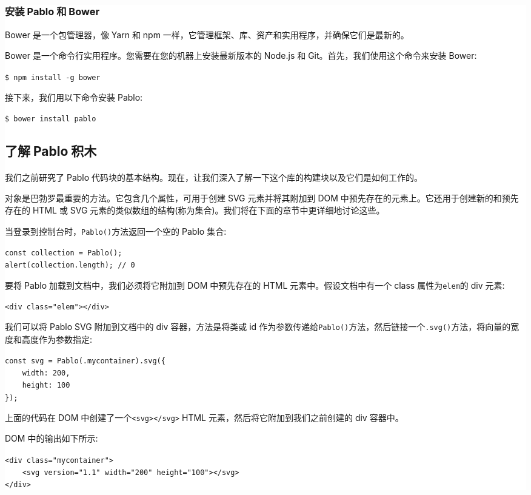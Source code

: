 ### 安装 Pablo 和 Bower

Bower 是一个包管理器，像 Yarn 和 npm 一样，它管理框架、库、资产和实用程序，并确保它们是最新的。

Bower 是一个命令行实用程序。您需要在您的机器上安装最新版本的 Node.js 和 Git。首先，我们使用这个命令来安装 Bower:

```
$ npm install -g bower

```

接下来，我们用以下命令安装 Pablo:

```
$ bower install pablo

```

## 了解 Pablo 积木

我们之前研究了 Pablo 代码块的基本结构。现在，让我们深入了解一下这个库的构建块以及它们是如何工作的。

对象是巴勃罗最重要的方法。它包含几个属性，可用于创建 SVG 元素并将其附加到 DOM 中预先存在的元素上。它还用于创建新的和预先存在的 HTML 或 SVG 元素的类似数组的结构(称为集合)。我们将在下面的章节中更详细地讨论这些。

当登录到控制台时，`Pablo()`方法返回一个空的 Pablo 集合:

```
const collection = Pablo();
alert(collection.length); // 0

```

要将 Pablo 加载到文档中，我们必须将它附加到 DOM 中预先存在的 HTML 元素中。假设文档中有一个 class 属性为`elem`的 div 元素:

```
<div class="elem"></div>

```

我们可以将 Pablo SVG 附加到文档中的 div 容器，方法是将类或 id 作为参数传递给`Pablo()`方法，然后链接一个`.svg()`方法，将向量的宽度和高度作为参数指定:

```
const svg = Pablo(.mycontainer).svg({
    width: 200,
    height: 100
});

```

上面的代码在 DOM 中创建了一个`<svg></svg>` HTML 元素，然后将它附加到我们之前创建的 div 容器中。

DOM 中的输出如下所示:

```
<div class="mycontainer">
    <svg version="1.1" width="200" height="100"></svg>
</div>

```
